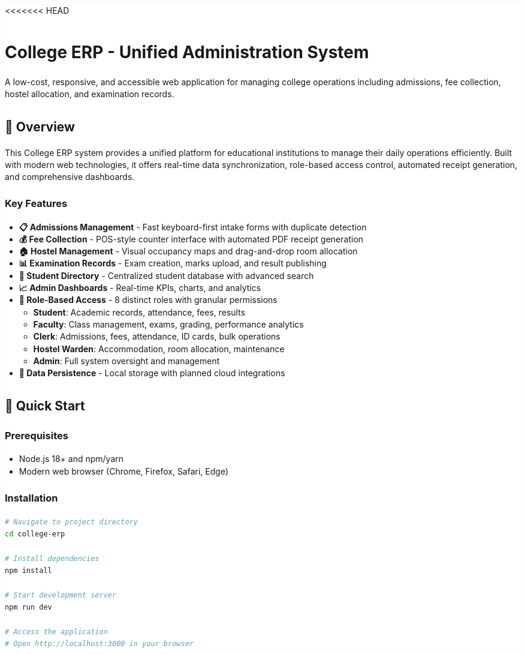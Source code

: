 <<<<<<< HEAD
# College ERP - Unified Administration System

A low-cost, responsive, and accessible web application for managing college operations including admissions, fee collection, hostel allocation, and examination records.

## 🎯 Overview

This College ERP system provides a unified platform for educational institutions to manage their daily operations efficiently. Built with modern web technologies, it offers real-time data synchronization, role-based access control, automated receipt generation, and comprehensive dashboards.

### Key Features

- **📋 Admissions Management** - Fast keyboard-first intake forms with duplicate detection
- **💰 Fee Collection** - POS-style counter interface with automated PDF receipt generation
- **🏠 Hostel Management** - Visual occupancy maps and drag-and-drop room allocation
- **📊 Examination Records** - Exam creation, marks upload, and result publishing
- **👥 Student Directory** - Centralized student database with advanced search
- **📈 Admin Dashboards** - Real-time KPIs, charts, and analytics
- **🔐 Role-Based Access** - 8 distinct roles with granular permissions
  - **Student**: Academic records, attendance, fees, results
  - **Faculty**: Class management, exams, grading, performance analytics
  - **Clerk**: Admissions, fees, attendance, ID cards, bulk operations
  - **Hostel Warden**: Accommodation, room allocation, maintenance
  - **Admin**: Full system oversight and management
- **💾 Data Persistence** - Local storage with planned cloud integrations

## 🚀 Quick Start

### Prerequisites

- Node.js 18+ and npm/yarn
- Modern web browser (Chrome, Firefox, Safari, Edge)

### Installation

```bash
# Navigate to project directory
cd college-erp

# Install dependencies
npm install

# Start development server
npm run dev

# Access the application
# Open http://localhost:3000 in your browser
```
